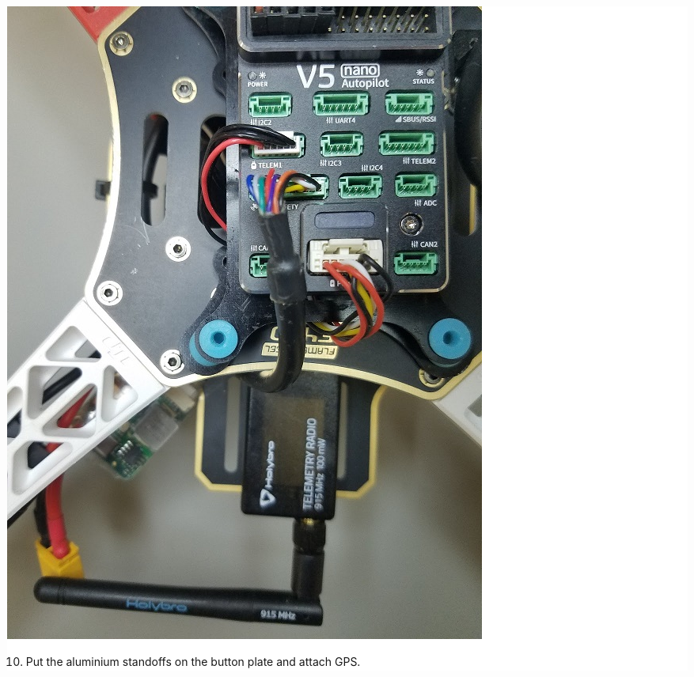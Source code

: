 ![Attach telemetry radio](../../assets/airframes/multicopter/dji_f450_cuav_5nano/9b_telemtry_radio.jpg)

10. Put the aluminium standoffs on the button plate and attach GPS.
  